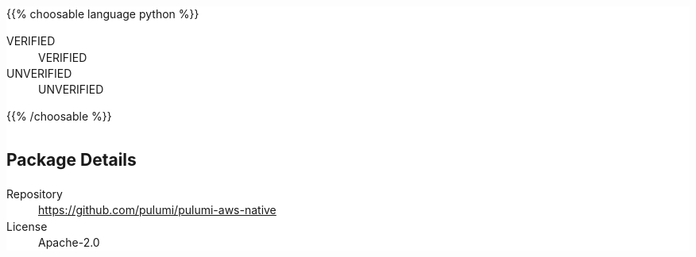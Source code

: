 {{% choosable language python %}}
<dl class="tabular"><dt>VERIFIED</dt>
    <dd>VERIFIED</dd><dt>UNVERIFIED</dt>
    <dd>UNVERIFIED</dd></dl>
{{% /choosable %}}


<h2 id="package-details">Package Details</h2>
<dl class="package-details">
	<dt>Repository</dt>
	<dd><a href="https://github.com/pulumi/pulumi-aws-native">https://github.com/pulumi/pulumi-aws-native</a></dd>
	<dt>License</dt>
	<dd>Apache-2.0</dd>
</dl>

